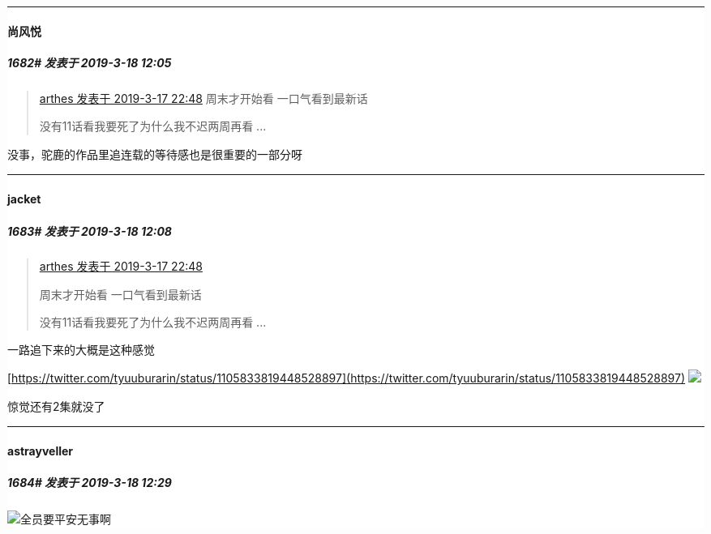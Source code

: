 




*****

####  尚风悦  
##### 1682#       发表于 2019-3-18 12:05



<blockquote><a href="httphttps://bbs.saraba1st.com/2b/forum.php?mod=redirect&amp;goto=findpost&amp;pid=42940574&amp;ptid=1572029" target="_blank">arthes 发表于 2019-3-17 22:48</a>
周末才开始看 一口气看到最新话

没有11话看我要死了为什么我不迟两周再看 ...</blockquote>
没事，驼鹿的作品里追连载的等待感也是很重要的一部分呀







*****

####  jacket  
##### 1683#       发表于 2019-3-18 12:08



<blockquote><a href="httphttps://bbs.saraba1st.com/2b/forum.php?mod=redirect&amp;goto=findpost&amp;pid=42940574&amp;ptid=1572029" target="_blank">arthes 发表于 2019-3-17 22:48</a>

周末才开始看 一口气看到最新话

没有11话看我要死了为什么我不迟两周再看 ...</blockquote>
一路追下来的大概是这种感觉

[https://twitter.com/tyuuburarin/status/1105833819448528897](https://twitter.com/tyuuburarin/status/1105833819448528897)
<img src="https://i.postimg.cc/k5gqKCJ0/1105833819448528897.gif" referrerpolicy="no-referrer">


惊觉还有2集就没了









*****

####  astrayveller  
##### 1684#       发表于 2019-3-18 12:29



<img src="https://static.saraba1st.com/image/smiley/face2017/186.png" referrerpolicy="no-referrer">全员要平安无事啊


